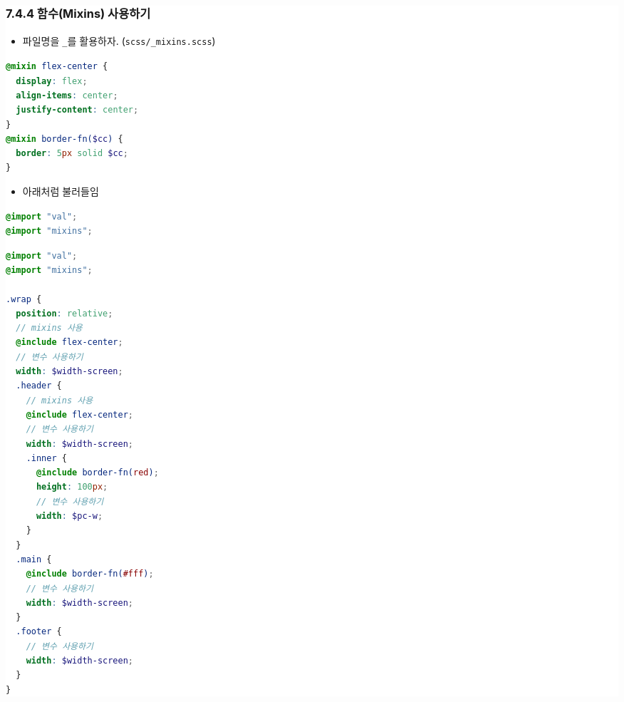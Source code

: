 ### 7.4.4 함수(Mixins) 사용하기

- 파일명을 `_`를 활용하자. (`scss/_mixins.scss`)

```scss
@mixin flex-center {
  display: flex;
  align-items: center;
  justify-content: center;
}
@mixin border-fn($cc) {
  border: 5px solid $cc;
}
```

- 아래처럼 불러들임

```scss
@import "val";
@import "mixins";
```

```scss
@import "val";
@import "mixins";

.wrap {
  position: relative;
  // mixins 사용
  @include flex-center;
  // 변수 사용하기
  width: $width-screen;
  .header {
    // mixins 사용
    @include flex-center;
    // 변수 사용하기
    width: $width-screen;
    .inner {
      @include border-fn(red);
      height: 100px;
      // 변수 사용하기
      width: $pc-w;
    }
  }
  .main {
    @include border-fn(#fff);
    // 변수 사용하기
    width: $width-screen;
  }
  .footer {
    // 변수 사용하기
    width: $width-screen;
  }
}
```
